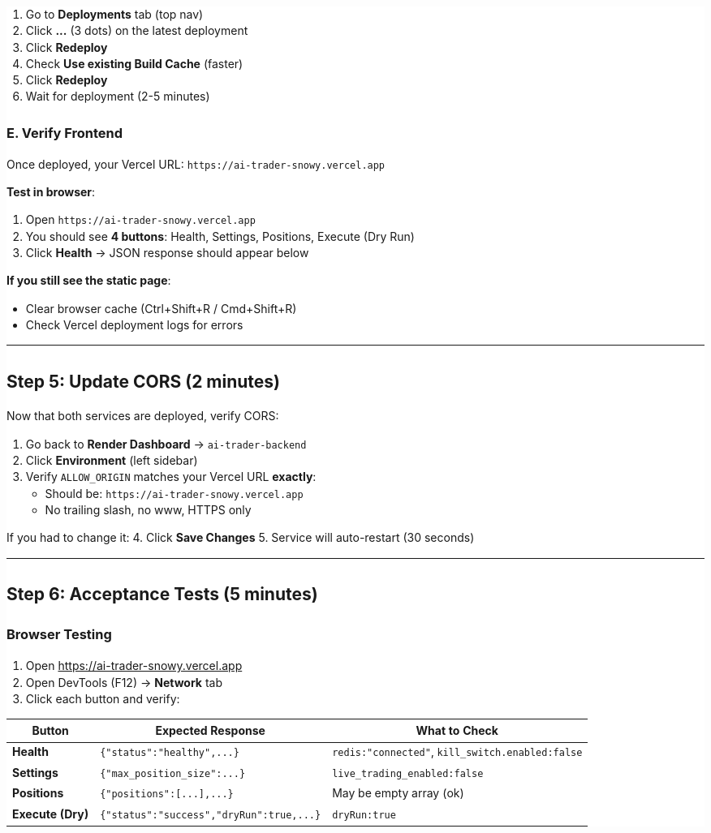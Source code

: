 1. Go to **Deployments** tab (top nav)
2. Click **...** (3 dots) on the latest deployment
3. Click **Redeploy**
4. Check **Use existing Build Cache** (faster)
5. Click **Redeploy**
6. Wait for deployment (2-5 minutes)

### E. Verify Frontend

Once deployed, your Vercel URL: `https://ai-trader-snowy.vercel.app`

**Test in browser**:
1. Open `https://ai-trader-snowy.vercel.app`
2. You should see **4 buttons**: Health, Settings, Positions, Execute (Dry Run)
3. Click **Health** → JSON response should appear below

**If you still see the static page**:
- Clear browser cache (Ctrl+Shift+R / Cmd+Shift+R)
- Check Vercel deployment logs for errors

---

## Step 5: Update CORS (2 minutes)

Now that both services are deployed, verify CORS:

1. Go back to **Render Dashboard** → `ai-trader-backend`
2. Click **Environment** (left sidebar)
3. Verify `ALLOW_ORIGIN` matches your Vercel URL **exactly**:
   - Should be: `https://ai-trader-snowy.vercel.app`
   - No trailing slash, no www, HTTPS only

If you had to change it:
4. Click **Save Changes**
5. Service will auto-restart (30 seconds)

---

## Step 6: Acceptance Tests (5 minutes)

### Browser Testing

1. Open https://ai-trader-snowy.vercel.app
2. Open DevTools (F12) → **Network** tab
3. Click each button and verify:

| Button | Expected Response | What to Check |
|--------|-------------------|---------------|
| **Health** | `{"status":"healthy",...}` | `redis:"connected"`, `kill_switch.enabled:false` |
| **Settings** | `{"max_position_size":...}` | `live_trading_enabled:false` |
| **Positions** | `{"positions":[...],...}` | May be empty array (ok) |
| **Execute (Dry)** | `{"status":"success","dryRun":true,...}` | `dryRun:true` |
